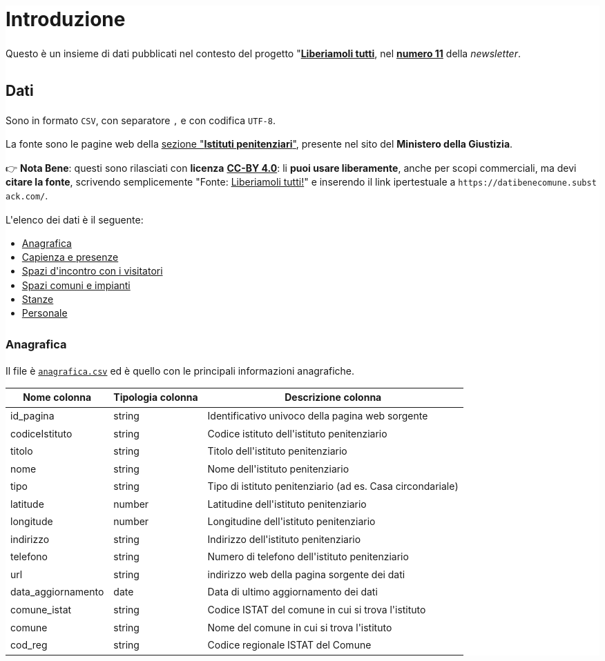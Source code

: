 # Introduzione

Questo è un insieme di dati pubblicati nel contesto del progetto "[**Liberiamoli tutti**](https://datibenecomune.substack.com/about), nel [**numero 11**](https://open.substack.com/pub/datibenecomune/p/liberiamoli-tutti-numero-11?r=1wj20s&utm_campaign=post&utm_medium=web&showWelcomeOnShare=true) della *newsletter*.

## Dati

Sono in formato `CSV`, con separatore `,` e con codifica `UTF-8`.

La fonte sono le pagine web della [sezione "**Istituti penitenziari**"](https://www.giustizia.it/giustizia/page/it/istituti_penitenziari), presente nel sito del **Ministero della Giustizia**.

👉 **Nota Bene**: questi sono rilasciati con **licenza** [**CC-BY 4.0**](https://creativecommons.org/licenses/by/4.0/deed.it): li **puoi usare liberamente**, anche per scopi commerciali, ma devi **citare la fonte**, scrivendo semplicemente "Fonte: [Liberiamoli tutti!](https://datibenecomune.substack.com/)" e inserendo il link ipertestuale a `https://datibenecomune.substack.com/`.

L'elenco dei dati è il seguente:


- [Anagrafica](#anagrafica)
- [Capienza e presenze](#capienza-e-presenze)
- [Spazi d'incontro con i visitatori](#spazi-dincontro-con-i-visitatori)
- [Spazi comuni e impianti](#spazi-comuni-e-impianti)
- [Stanze](#stanze)
- [Personale](#personale)

### Anagrafica

Il file è [`anagrafica.csv`](../data/anagrafica.csv) ed è quello con le principali informazioni anagrafiche.

| Nome colonna | Tipologia colonna | Descrizione colonna |
| --- | --- | --- |
| id_pagina | string | Identificativo univoco della pagina web sorgente |
| codiceIstituto | string | Codice istituto dell'istituto penitenziario |
| titolo | string | Titolo dell'istituto penitenziario |
| nome | string | Nome dell'istituto penitenziario |
| tipo | string | Tipo di istituto penitenziario (ad es. Casa circondariale) |
| latitude | number | Latitudine dell'istituto penitenziario |
| longitude | number | Longitudine dell'istituto penitenziario |
| indirizzo | string | Indirizzo dell'istituto penitenziario |
| telefono | string | Numero di telefono dell'istituto penitenziario |
| url | string | indirizzo web della pagina sorgente dei dati |
| data_aggiornamento | date | Data di ultimo aggiornamento dei dati |
| comune_istat | string | Codice ISTAT del comune in cui si trova l'istituto |
| comune | string | Nome del comune in cui si trova l'istituto |
| cod_reg | string | Codice regionale ISTAT del Comune |
